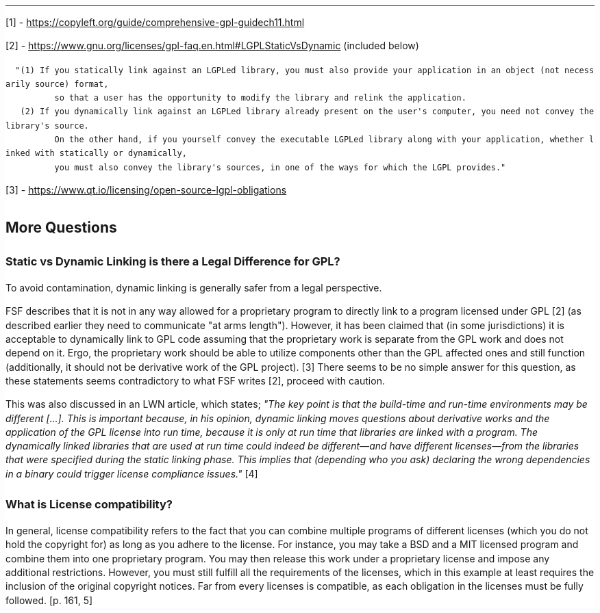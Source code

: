 ----

[1] - https://copyleft.org/guide/comprehensive-gpl-guidech11.html

[2] - https://www.gnu.org/licenses/gpl-faq.en.html#LGPLStaticVsDynamic (included below)

      "(1) If you statically link against an LGPLed library, you must also provide your application in an object (not necessarily source) format,
              so that a user has the opportunity to modify the library and relink the application.
       (2) If you dynamically link against an LGPLed library already present on the user's computer, you need not convey the library's source.
              On the other hand, if you yourself convey the executable LGPLed library along with your application, whether linked with statically or dynamically,
              you must also convey the library's sources, in one of the ways for which the LGPL provides."
              
[3] - https://www.qt.io/licensing/open-source-lgpl-obligations<Paste>



## More Questions

### Static vs Dynamic Linking is there a Legal Difference for GPL?

To avoid contamination, dynamic linking is generally safer from a legal perspective.

FSF describes that it is not in any way allowed for a proprietary program to directly link to a program licensed under GPL [2] (as described earlier they need to communicate "at arms length").
However, it has been claimed that (in some jurisdictions) it is acceptable to dynamically link to GPL code assuming that the proprietary work is separate from the GPL work and does not depend on it.
Ergo, the proprietary work should be able to utilize components other than the GPL affected ones and still function (additionally, it should not be derivative work of the GPL project). [3]
There seems to be no simple answer for this question, as these statements seems contradictory to what FSF writes [2], proceed with caution.

This was also discussed in an LWN article, which states; _"The key point is that the build-time and run-time environments may be different [...].
 This is important because, in his opinion, dynamic linking moves questions about derivative works and the application of the GPL license into run time, because it is only at run time that libraries are linked with a program.
 The dynamically linked libraries that are used at run time could indeed be different—and have different licenses—from the libraries that were specified during the static linking phase.
 This implies that (depending who you ask) declaring the wrong dependencies in a binary could trigger license compliance issues."_ [4]


### What is License compatibility?

In general, license compatibility refers to the fact that you can combine multiple programs of different licenses (which you do not hold the copyright for) as long as you adhere to the license.
For instance, you may take a BSD and a MIT licensed program and combine them into one proprietary program.
You may then release this work under a proprietary license and impose any additional restrictions.
However, you must still fulfill all the requirements of the licenses, which in this example at least requires the inclusion of the original copyright notices.
Far from every licenses is compatible, as each obligation in the licenses must be fully followed. [p. 161, 5]
